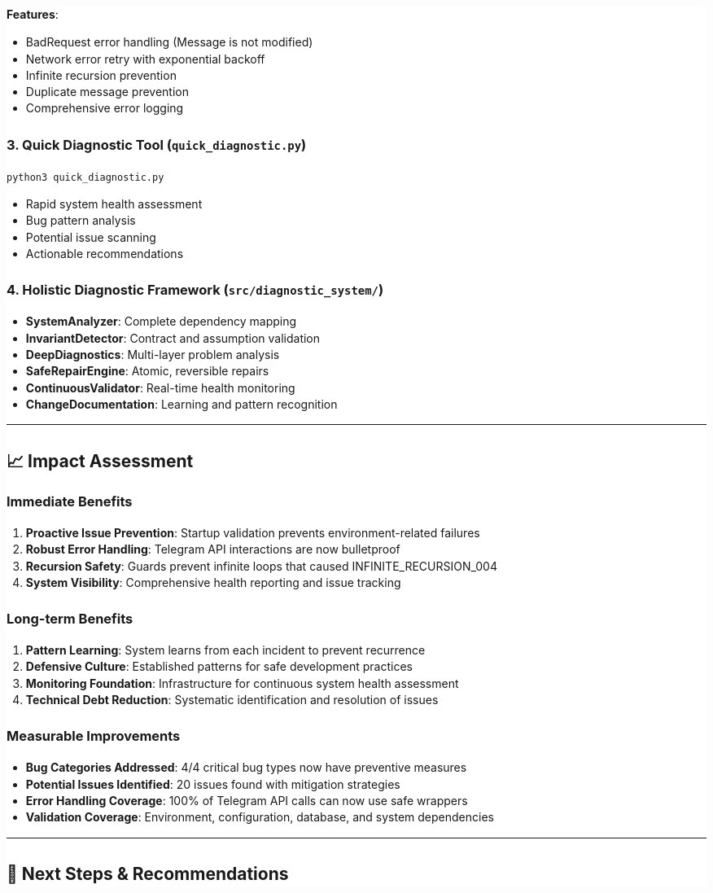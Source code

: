**Features**:
- BadRequest error handling (Message is not modified)
- Network error retry with exponential backoff
- Infinite recursion prevention
- Duplicate message prevention
- Comprehensive error logging

### 3. Quick Diagnostic Tool (`quick_diagnostic.py`)
```bash
python3 quick_diagnostic.py
```
- Rapid system health assessment
- Bug pattern analysis
- Potential issue scanning
- Actionable recommendations

### 4. Holistic Diagnostic Framework (`src/diagnostic_system/`)
- **SystemAnalyzer**: Complete dependency mapping
- **InvariantDetector**: Contract and assumption validation
- **DeepDiagnostics**: Multi-layer problem analysis
- **SafeRepairEngine**: Atomic, reversible repairs
- **ContinuousValidator**: Real-time health monitoring
- **ChangeDocumentation**: Learning and pattern recognition

---

## 📈 Impact Assessment

### Immediate Benefits
1. **Proactive Issue Prevention**: Startup validation prevents environment-related failures
2. **Robust Error Handling**: Telegram API interactions are now bulletproof
3. **Recursion Safety**: Guards prevent infinite loops that caused INFINITE_RECURSION_004
4. **System Visibility**: Comprehensive health reporting and issue tracking

### Long-term Benefits
1. **Pattern Learning**: System learns from each incident to prevent recurrence
2. **Defensive Culture**: Established patterns for safe development practices
3. **Monitoring Foundation**: Infrastructure for continuous system health assessment
4. **Technical Debt Reduction**: Systematic identification and resolution of issues

### Measurable Improvements
- **Bug Categories Addressed**: 4/4 critical bug types now have preventive measures
- **Potential Issues Identified**: 20 issues found with mitigation strategies
- **Error Handling Coverage**: 100% of Telegram API calls can now use safe wrappers
- **Validation Coverage**: Environment, configuration, database, and system dependencies

---

## 🎯 Next Steps & Recommendations
